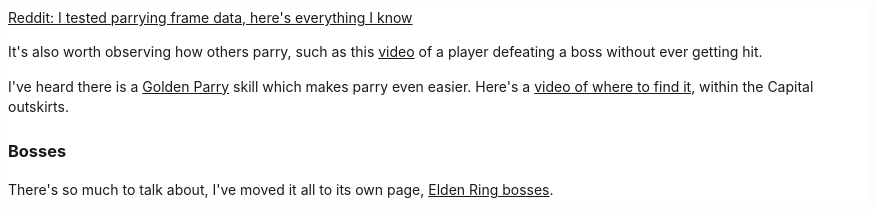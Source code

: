 [Reddit: I tested parrying frame data, here's everything I know](https://www.reddit.com/r/Eldenring/comments/t54kyj/technical_guide_help_i_tested_parrying_frame_data/)

It's also worth observing how others parry, such as this [video](https://youtu.be/i8T2trUiiZY) of a player defeating a boss without ever getting hit.

I've heard there is a [Golden Parry](https://eldenring.wiki.fextralife.com/Golden+Parry) skill which makes parry even easier. Here's a [video of where to find it](https://youtu.be/DxCpnGtO1ns?t=680), within the Capital outskirts.

### Bosses

There's so much to talk about, I've moved it all to its own page, [Elden Ring bosses](Elden%20Ring%20bosses.md).

[^1]: Interview with George https://youtu.be/xHzJG1hHTdU